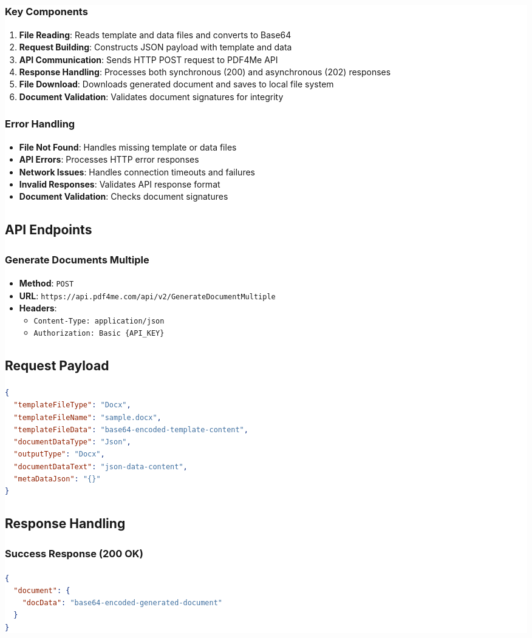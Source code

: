 ### Key Components

1. **File Reading**: Reads template and data files and converts to Base64
2. **Request Building**: Constructs JSON payload with template and data
3. **API Communication**: Sends HTTP POST request to PDF4Me API
4. **Response Handling**: Processes both synchronous (200) and asynchronous (202) responses
5. **File Download**: Downloads generated document and saves to local file system
6. **Document Validation**: Validates document signatures for integrity

### Error Handling

- **File Not Found**: Handles missing template or data files
- **API Errors**: Processes HTTP error responses
- **Network Issues**: Handles connection timeouts and failures
- **Invalid Responses**: Validates API response format
- **Document Validation**: Checks document signatures

## API Endpoints

### Generate Documents Multiple
- **Method**: `POST`
- **URL**: `https://api.pdf4me.com/api/v2/GenerateDocumentMultiple`
- **Headers**: 
  - `Content-Type: application/json`
  - `Authorization: Basic {API_KEY}`

## Request Payload

```json
{
  "templateFileType": "Docx",
  "templateFileName": "sample.docx",
  "templateFileData": "base64-encoded-template-content",
  "documentDataType": "Json",
  "outputType": "Docx",
  "documentDataText": "json-data-content",
  "metaDataJson": "{}"
}
```

## Response Handling

### Success Response (200 OK)
```json
{
  "document": {
    "docData": "base64-encoded-generated-document"
  }
}
```
